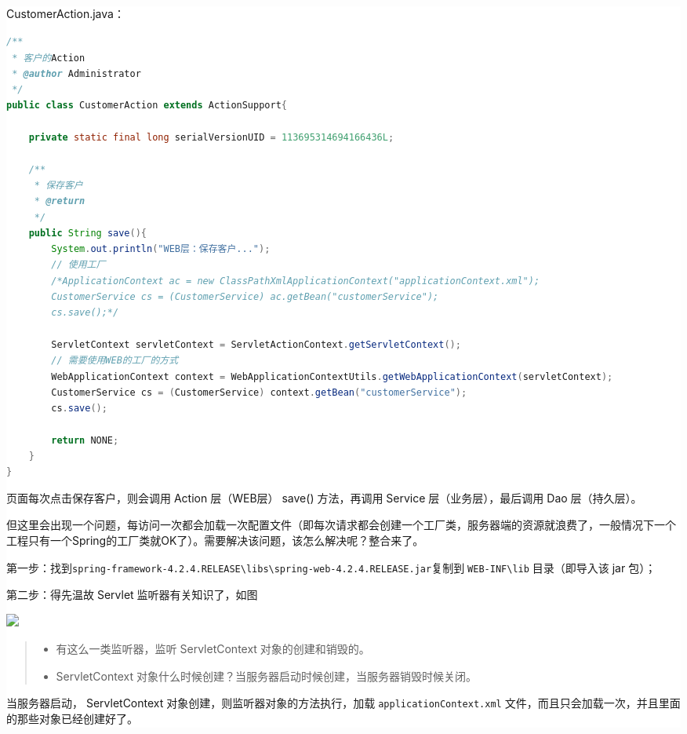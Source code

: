 

CustomerAction.java：

``` java
/**
 * 客户的Action
 * @author Administrator
 */
public class CustomerAction extends ActionSupport{
	
	private static final long serialVersionUID = 113695314694166436L;
	
	/**
	 * 保存客户
	 * @return
	 */
	public String save(){
		System.out.println("WEB层：保存客户...");
		// 使用工厂
		/*ApplicationContext ac = new ClassPathXmlApplicationContext("applicationContext.xml");
		CustomerService cs = (CustomerService) ac.getBean("customerService");
		cs.save();*/
		
		ServletContext servletContext = ServletActionContext.getServletContext();
		// 需要使用WEB的工厂的方式
		WebApplicationContext context = WebApplicationContextUtils.getWebApplicationContext(servletContext);
		CustomerService cs = (CustomerService) context.getBean("customerService");
		cs.save();
		
		return NONE;
	}
}
```

页面每次点击保存客户，则会调用 Action 层（WEB层） save() 方法，再调用 Service 层（业务层），最后调用 Dao 层（持久层）。

但这里会出现一个问题，每访问一次都会加载一次配置文件（即每次请求都会创建一个工厂类，服务器端的资源就浪费了，一般情况下一个工程只有一个Spring的工厂类就OK了）。需要解决该问题，该怎么解决呢？整合来了。

第一步：找到`spring-framework-4.2.4.RELEASE\libs\spring-web-4.2.4.RELEASE.jar`复制到 `WEB-INF\lib` 目录（即导入该 jar 包）；

第二步：得先温故 Servlet 监听器有关知识了，如图

![](http://p35l3ejfq.bkt.clouddn.com/18-8-20/94330440.jpg)

> - 有这么一类监听器，监听 ServletContext 对象的创建和销毁的。
>
>
> - ServletContext 对象什么时候创建？当服务器启动时候创建，当服务器销毁时候关闭。



当服务器启动， ServletContext 对象创建，则监听器对象的方法执行，加载 `applicationContext.xml` 文件，而且只会加载一次，并且里面的那些对象已经创建好了。
